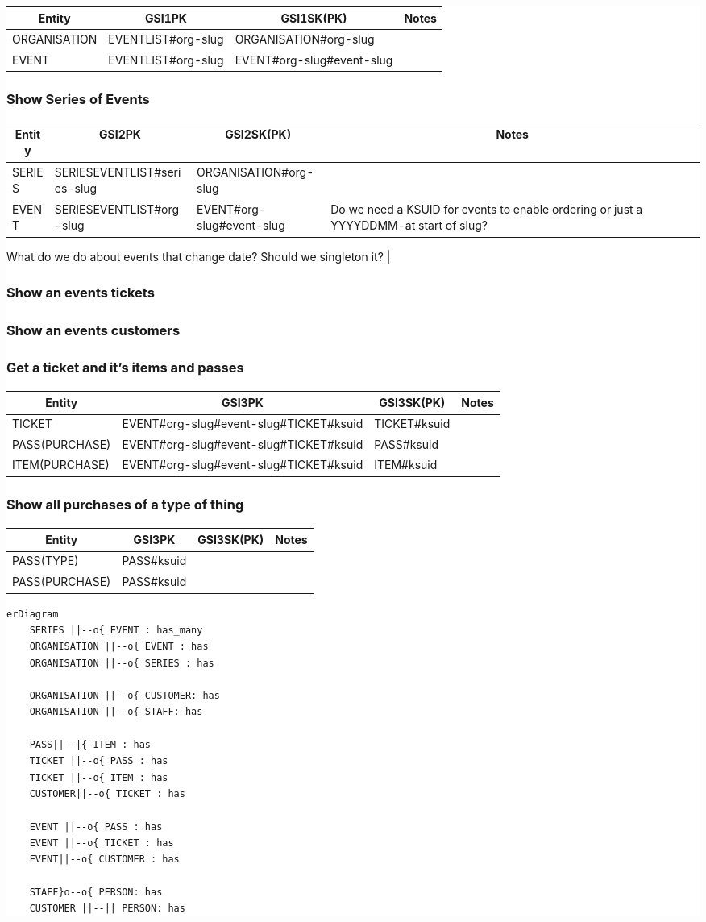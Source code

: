 | Entity | GSI1PK | GSI1SK(PK) | Notes |
| --- | --- | --- | --- |
| ORGANISATION | EVENTLIST#org-slug | ORGANISATION#org-slug |  |
| EVENT | EVENTLIST#org-slug | EVENT#org-slug#event-slug |  |

### **Show Series of Events**

| Entity | GSI2PK | GSI2SK(PK) | Notes |
| --- | --- | --- | --- |
| SERIES | SERIESEVENTLIST#series-slug | ORGANISATION#org-slug |  |
| EVENT | SERIESEVENTLIST#org-slug | EVENT#org-slug#event-slug | Do we need a KSUID for events to enable ordering or just a YYYYDDMM-at start of slug?  
What do we do about events that change date? 
Should we singleton it? |

### Show an events tickets

### Show an events customers

### Get a ticket and it’s items and passes

| Entity | GSI3PK | GSI3SK(PK) | Notes |
| --- | --- | --- | --- |
| TICKET | EVENT#org-slug#event-slug#TICKET#ksuid | TICKET#ksuid |  |
| PASS(PURCHASE) | EVENT#org-slug#event-slug#TICKET#ksuid | PASS#ksuid |  |
| ITEM(PURCHASE) | EVENT#org-slug#event-slug#TICKET#ksuid | ITEM#ksuid |  |

### Show all purchases of a type of thing

| Entity | GSI3PK | GSI3SK(PK) | Notes |
| --- | --- | --- | --- |
| PASS(TYPE) | PASS#ksuid |  |  |
| PASS(PURCHASE) | PASS#ksuid |  |  |

```mermaid
erDiagram
	SERIES ||--o{ EVENT : has_many
	ORGANISATION ||--o{ EVENT : has
	ORGANISATION ||--o{ SERIES : has

	ORGANISATION ||--o{ CUSTOMER: has
	ORGANISATION ||--o{ STAFF: has	
	
	PASS||--|{ ITEM : has
	TICKET ||--o{ PASS : has
	TICKET ||--o{ ITEM : has
	CUSTOMER||--o{ TICKET : has
	
	EVENT ||--o{ PASS : has
	EVENT ||--o{ TICKET : has
	EVENT||--o{ CUSTOMER : has

	STAFF}o--o{ PERSON: has
	CUSTOMER ||--|| PERSON: has
```
